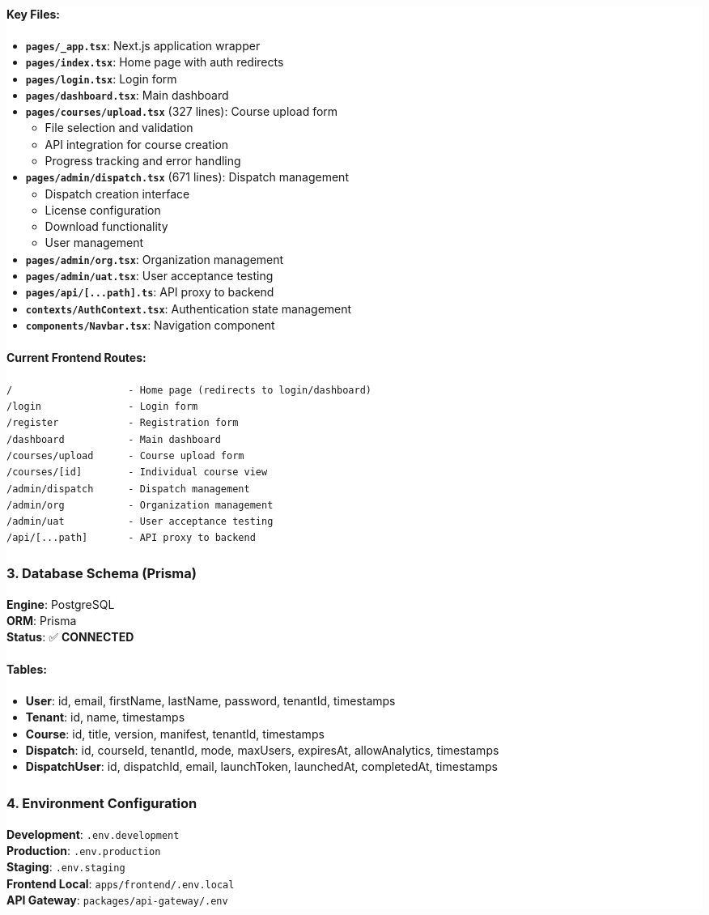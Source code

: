 #### Key Files:
- **`pages/_app.tsx`**: Next.js application wrapper
- **`pages/index.tsx`**: Home page with auth redirects
- **`pages/login.tsx`**: Login form
- **`pages/dashboard.tsx`**: Main dashboard
- **`pages/courses/upload.tsx`** (327 lines): Course upload form
  - File selection and validation
  - API integration for course creation
  - Progress tracking and error handling
- **`pages/admin/dispatch.tsx`** (671 lines): Dispatch management
  - Dispatch creation interface
  - License configuration
  - Download functionality
  - User management
- **`pages/admin/org.tsx`**: Organization management
- **`pages/admin/uat.tsx`**: User acceptance testing
- **`pages/api/[...path].ts`**: API proxy to backend
- **`contexts/AuthContext.tsx`**: Authentication state management
- **`components/Navbar.tsx`**: Navigation component

#### Current Frontend Routes:
```
/                    - Home page (redirects to login/dashboard)
/login               - Login form
/register            - Registration form  
/dashboard           - Main dashboard
/courses/upload      - Course upload form
/courses/[id]        - Individual course view
/admin/dispatch      - Dispatch management
/admin/org           - Organization management
/admin/uat           - User acceptance testing
/api/[...path]       - API proxy to backend
```

### 3. Database Schema (Prisma)
**Engine**: PostgreSQL  
**ORM**: Prisma  
**Status**: ✅ **CONNECTED**

#### Tables:
- **User**: id, email, firstName, lastName, password, tenantId, timestamps
- **Tenant**: id, name, timestamps  
- **Course**: id, title, version, manifest, tenantId, timestamps
- **Dispatch**: id, courseId, tenantId, mode, maxUsers, expiresAt, allowAnalytics, timestamps
- **DispatchUser**: id, dispatchId, email, launchToken, launchedAt, completedAt, timestamps

### 4. Environment Configuration
**Development**: `.env.development`  
**Production**: `.env.production`  
**Staging**: `.env.staging`  
**Frontend Local**: `apps/frontend/.env.local`  
**API Gateway**: `packages/api-gateway/.env`  

